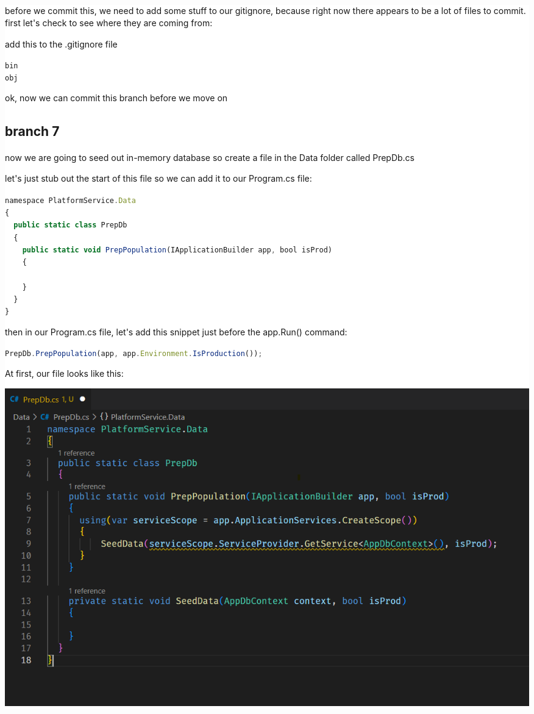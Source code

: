 before we commit this, we need to add some stuff to our gitignore, because right now there appears to be a lot of files to commit. first let's check to see where they are coming from:

add this to the .gitignore file

```js
bin
obj
```

ok, now we can commit this branch before we move on

## branch 7

now we are going to seed out in-memory database so create a file in the Data folder called PrepDb.cs

let's just stub out the start of this file so we can add it to our Program.cs file:

```js
namespace PlatformService.Data
{
  public static class PrepDb
  {
    public static void PrepPopulation(IApplicationBuilder app, bool isProd)
    {

    }
  }
}
```

then in our Program.cs file, let's add this snippet just before the app.Run() command:

```js
PrepDb.PrepPopulation(app, app.Environment.IsProduction());
```

At first, our file looks like this:

![alt prep-db](images/017-prep-db.png)
